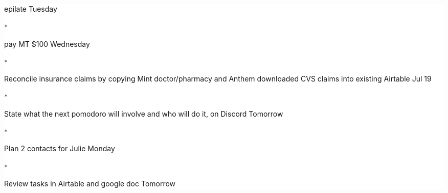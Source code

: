 
epilate
Tuesday









	* 


pay MT $100
Wednesday









	* 


Reconcile insurance claims by copying Mint doctor/pharmacy and Anthem downloaded CVS claims into existing Airtable
Jul 19









	* 


State what the next pomodoro will involve and who will do it, on Discord
Tomorrow









	* 


Plan 2 contacts for Julie
Monday









	* 


Review tasks in Airtable and google doc
Tomorrow



